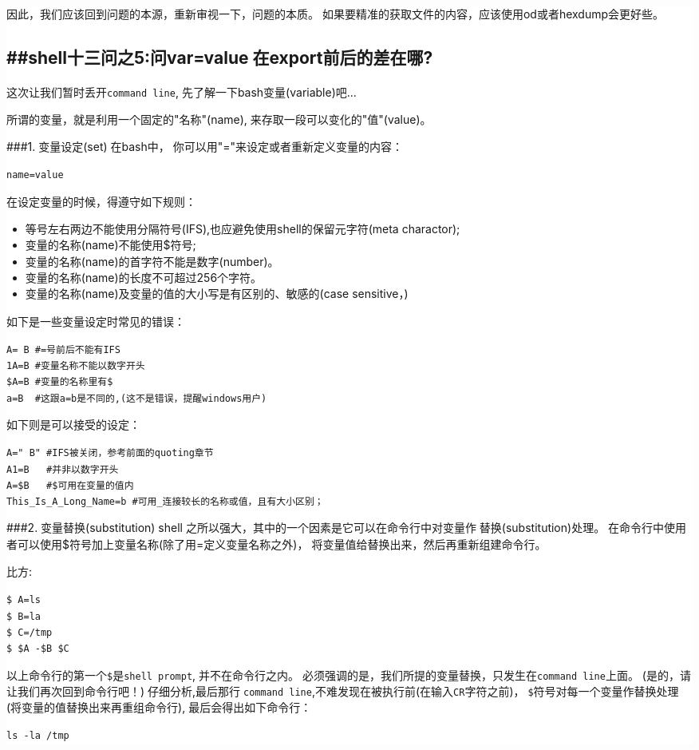 因此，我们应该回到问题的本源，重新审视一下，问题的本质。
如果要精准的获取文件的内容，应该使用od或者hexdump会更好些。



##shell十三问之5:问var=value 在export前后的差在哪?
----------------------------------------------------


这次让我们暂时丢开`command line`, 
先了解一下bash变量(variable)吧...

所谓的变量，就是利用一个固定的"名称"(name),
来存取一段可以变化的"值"(value)。


###1. 变量设定(set)
在bash中， 你可以用"="来设定或者重新定义变量的内容：
```shell
name=value
```

在设定变量的时候，得遵守如下规则：
 
- 等号左右两边不能使用分隔符号(IFS),也应避免使用shell的保留元字符(meta charactor); 
- 变量的名称(name)不能使用$符号;
- 变量的名称(name)的首字符不能是数字(number)。
- 变量的名称(name)的长度不可超过256个字符。
- 变量的名称(name)及变量的值的大小写是有区别的、敏感的(case sensitive，) 

如下是一些变量设定时常见的错误：
```shell
A= B #=号前后不能有IFS
1A=B #变量名称不能以数字开头
$A=B #变量的名称里有$
a=B  #这跟a=b是不同的,(这不是错误，提醒windows用户)
```

如下则是可以接受的设定：
```shell
A=" B" #IFS被关闭，参考前面的quoting章节
A1=B   #并非以数字开头
A=$B   #$可用在变量的值内
This_Is_A_Long_Name=b #可用_连接较长的名称或值，且有大小区别；
```

###2. 变量替换(substitution)
shell 之所以强大，其中的一个因素是它可以在命令行中对变量作
替换(substitution)处理。
在命令行中使用者可以使用$符号加上变量名称(除了用=定义变量名称之外)，
将变量值给替换出来，然后再重新组建命令行。

比方:
```shell
$ A=ls
$ B=la
$ C=/tmp
$ $A -$B $C
```
以上命令行的第一个`$`是`shell prompt`, 并不在命令行之内。
必须强调的是，我们所提的变量替换，只发生在`command line`上面。
(是的，请让我们再次回到命令行吧！) 仔细分析,最后那行
`command line`,不难发现在被执行前(在输入`CR`字符之前)，
`$`符号对每一个变量作替换处理(将变量的值替换出来再重组命令行),
最后会得出如下命令行：
```shell
ls -la /tmp
```
